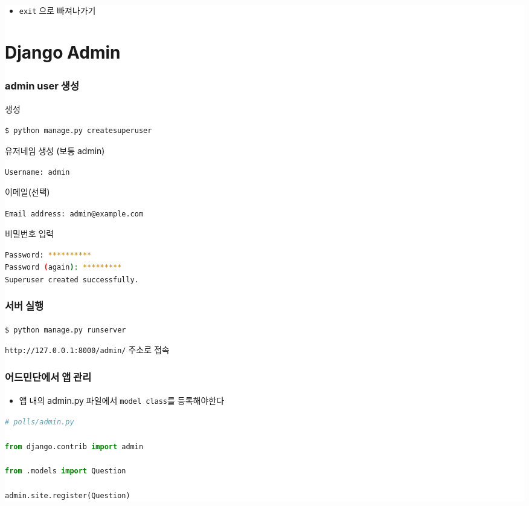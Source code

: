 

- `exit` 으로 빠져나가기



# Django Admin

### admin user 생성

생성

```bash
$ python manage.py createsuperuser
```

유저네임 생성 (보통 admin)

```bash
Username: admin
```

이메일(선택)

```bash
Email address: admin@example.com
```

비밀번호 입력

```bash
Password: **********
Password (again): *********
Superuser created successfully.
```



### 서버 실행

```bash
$ python manage.py runserver
```

` http://127.0.0.1:8000/admin/ ` 주소로 접속



### 어드민단에서 앱 관리

- 앱 내의 admin.py 파일에서 `model class`를 등록해야한다

```python
# polls/admin.py

from django.contrib import admin

from .models import Question

admin.site.register(Question)
```

